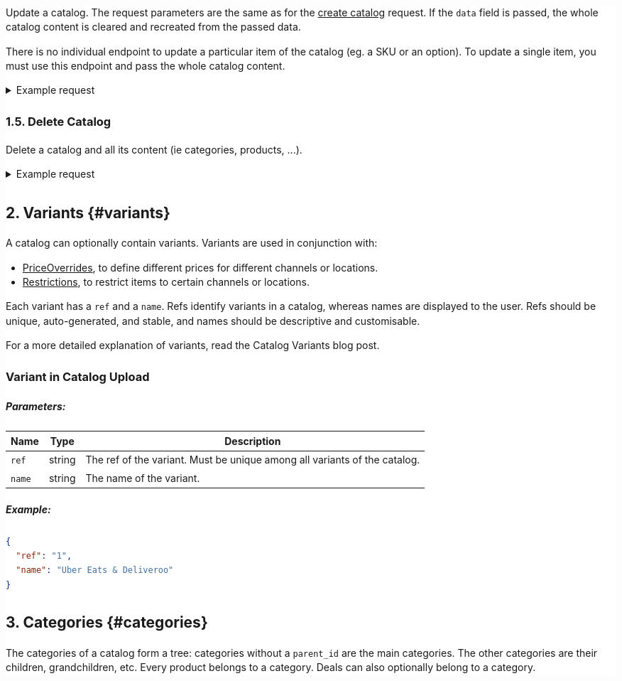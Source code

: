Update a catalog. The request parameters are the same as for the [create catalog](#create-catalog) request. If the `data` field is passed, the whole catalog content is cleared and recreated from the passed data.

There is no individual endpoint to update a particular item of the catalog (eg. a SKU or an option). To update a single item, you must use this endpoint and pass the whole catalog content.

<CallSummaryTable endpoint="PUT /catalogs/:id" accessLevel="account" />

<details><summary>Example request</summary></details>

### 1.5. Delete Catalog

Delete a catalog and all its content (ie categories, products, ...).

<CallSummaryTable endpoint="DELETE /catalogs/:id" accessLevel="location, account" />

<details><summary>Example request</summary></details>

## 2. Variants {#variants}

A catalog can optionally contain variants. Variants are used in conjunction with:

- [PriceOverrides](#price-overrides), to define different prices for different channels or locations.
- [Restrictions](#restrictions), to restrict items to certain channels or locations.

Each variant has a `ref` and a `name`. Refs identify variants in a catalog, whereas names are displayed to the user. Refs should be unique, auto-generated, and stable, and names should be descriptive and customisable.

For a more detailed explanation of variants, read the <Link href="/blog/catalog-variants">Catalog Variants blog post</Link>.

### Variant in Catalog Upload

##### Parameters:

| Name   | Type   | Description                                                               |
| ------ | ------ | ------------------------------------------------------------------------- |
| `ref`  | string | The ref of the variant. Must be unique among all variants of the catalog. |
| `name` | string | The name of the variant.                                                  |

##### Example:

```json
{
  "ref": "1",
  "name": "Uber Eats & Deliveroo"
}
```

## 3. Categories {#categories}

The categories of a catalog form a tree: categories without a `parent_id` are the main categories. The other categories are their children, grandchildren, etc. Every product belongs to a category. Deals can also optionally belong to a category.
